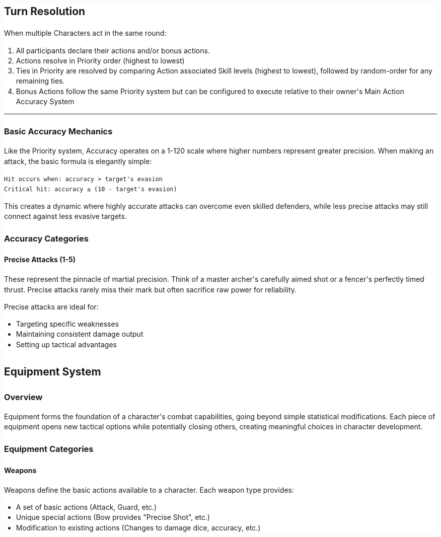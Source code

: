Turn Resolution
---------------

When multiple Characters act in the same round:
1.  All participants declare their actions and/or bonus actions.
2.  Actions resolve in Priority order (highest to lowest)
3.  Ties in Priority are resolved by comparing Action associated Skill levels (highest to lowest), followed by random-order for any remaining ties.
4.  Bonus Actions follow the same Priority system but can be configured to execute relative to their owner's Main Action
Accuracy System
---------------

### Basic Accuracy Mechanics
Like the Priority system, Accuracy operates on a 1-120 scale where higher numbers represent greater precision.
When making an attack, the basic formula is elegantly simple:

```
Hit occurs when: accuracy > target's evasion
Critical hit: accuracy ≤ (10 - target's evasion)
```

This creates a dynamic where highly accurate attacks can overcome even skilled defenders, while less precise attacks may
still connect against less evasive targets.

### Accuracy Categories

#### Precise Attacks (1-5)
These represent the pinnacle of martial precision. Think of a master archer's carefully aimed shot or a fencer's perfectly
timed thrust. Precise attacks rarely miss their mark but often sacrifice raw power for reliability.

Precise attacks are ideal for:
- Targeting specific weaknesses
- Maintaining consistent damage output
- Setting up tactical advantages

Equipment System
----------------

### Overview
Equipment forms the foundation of a character's combat capabilities, going beyond simple statistical modifications. Each piece of equipment opens new tactical options while potentially closing others, creating meaningful choices in character development.

### Equipment Categories

#### Weapons
Weapons define the basic actions available to a character. Each weapon type provides:
- A set of basic actions (Attack, Guard, etc.)
- Unique special actions (Bow provides "Precise Shot", etc.)
- Modification to existing actions (Changes to damage dice, accuracy, etc.)
